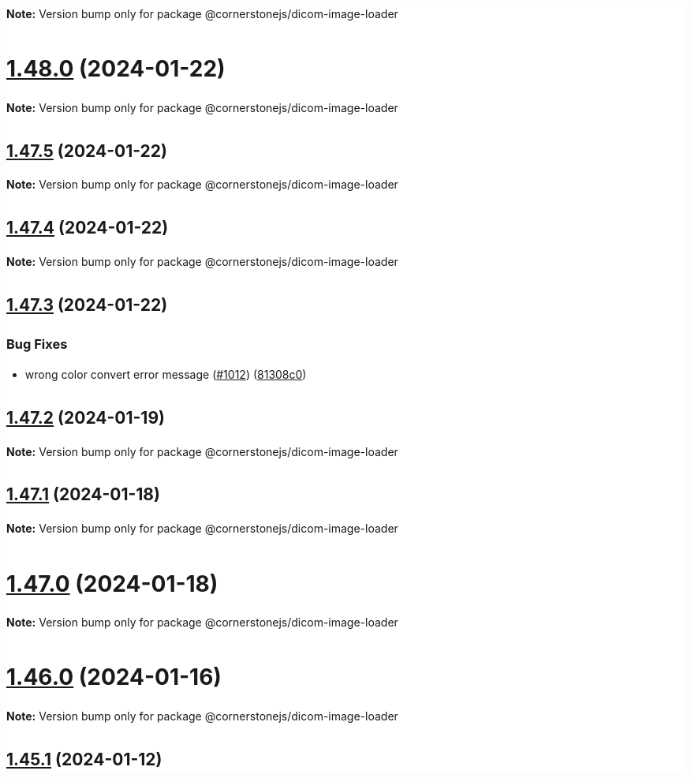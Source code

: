 **Note:** Version bump only for package @cornerstonejs/dicom-image-loader

# [1.48.0](https://github.com/cornerstonejs/cornerstone3D/compare/v1.47.5...v1.48.0) (2024-01-22)

**Note:** Version bump only for package @cornerstonejs/dicom-image-loader

## [1.47.5](https://github.com/cornerstonejs/cornerstone3D/compare/v1.47.4...v1.47.5) (2024-01-22)

**Note:** Version bump only for package @cornerstonejs/dicom-image-loader

## [1.47.4](https://github.com/cornerstonejs/cornerstone3D/compare/v1.47.3...v1.47.4) (2024-01-22)

**Note:** Version bump only for package @cornerstonejs/dicom-image-loader

## [1.47.3](https://github.com/cornerstonejs/cornerstone3D/compare/v1.47.2...v1.47.3) (2024-01-22)

### Bug Fixes

- wrong color convert error message ([#1012](https://github.com/cornerstonejs/cornerstone3D/issues/1012)) ([81308c0](https://github.com/cornerstonejs/cornerstone3D/commit/81308c05e790a62934df9c838d517bc610cea152))

## [1.47.2](https://github.com/cornerstonejs/cornerstone3D/compare/v1.47.1...v1.47.2) (2024-01-19)

**Note:** Version bump only for package @cornerstonejs/dicom-image-loader

## [1.47.1](https://github.com/cornerstonejs/cornerstone3D/compare/v1.47.0...v1.47.1) (2024-01-18)

**Note:** Version bump only for package @cornerstonejs/dicom-image-loader

# [1.47.0](https://github.com/cornerstonejs/cornerstone3D/compare/v1.46.0...v1.47.0) (2024-01-18)

**Note:** Version bump only for package @cornerstonejs/dicom-image-loader

# [1.46.0](https://github.com/cornerstonejs/cornerstone3D/compare/v1.45.1...v1.46.0) (2024-01-16)

**Note:** Version bump only for package @cornerstonejs/dicom-image-loader

## [1.45.1](https://github.com/cornerstonejs/cornerstone3D/compare/v1.45.0...v1.45.1) (2024-01-12)
